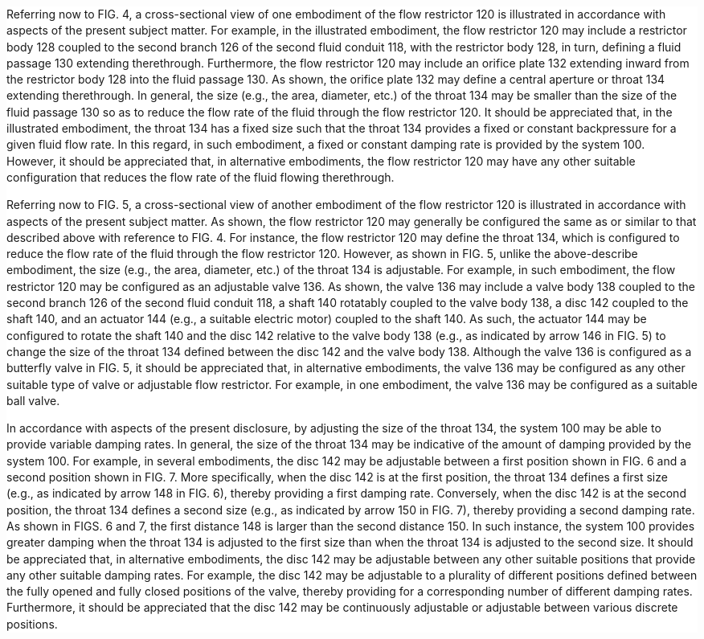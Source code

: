 Referring now to FIG. 4, a cross-sectional view of one embodiment of the flow restrictor 120 is illustrated in accordance with aspects of the present subject matter. For example, in the illustrated embodiment, the flow restrictor 120 may include a restrictor body 128 coupled to the second branch 126 of the second fluid conduit 118, with the restrictor body 128, in turn, defining a fluid passage 130 extending therethrough. Furthermore, the flow restrictor 120 may include an orifice plate 132 extending inward from the restrictor body 128 into the fluid passage 130. As shown, the orifice plate 132 may define a central aperture or throat 134 extending therethrough. In general, the size (e.g., the area, diameter, etc.) of the throat 134 may be smaller than the size of the fluid passage 130 so as to reduce the flow rate of the fluid through the flow restrictor 120. It should be appreciated that, in the illustrated embodiment, the throat 134 has a fixed size such that the throat 134 provides a fixed or constant backpressure for a given fluid flow rate. In this regard, in such embodiment, a fixed or constant damping rate is provided by the system 100. However, it should be appreciated that, in alternative embodiments, the flow restrictor 120 may have any other suitable configuration that reduces the flow rate of the fluid flowing therethrough.

Referring now to FIG. 5, a cross-sectional view of another embodiment of the flow restrictor 120 is illustrated in accordance with aspects of the present subject matter. As shown, the flow restrictor 120 may generally be configured the same as or similar to that described above with reference to FIG. 4. For instance, the flow restrictor 120 may define the throat 134, which is configured to reduce the flow rate of the fluid through the flow restrictor 120. However, as shown in FIG. 5, unlike the above-describe embodiment, the size (e.g., the area, diameter, etc.) of the throat 134 is adjustable. For example, in such embodiment, the flow restrictor 120 may be configured as an adjustable valve 136. As shown, the valve 136 may include a valve body 138 coupled to the second branch 126 of the second fluid conduit 118, a shaft 140 rotatably coupled to the valve body 138, a disc 142 coupled to the shaft 140, and an actuator 144 (e.g., a suitable electric motor) coupled to the shaft 140. As such, the actuator 144 may be configured to rotate the shaft 140 and the disc 142 relative to the valve body 138 (e.g., as indicated by arrow 146 in FIG. 5) to change the size of the throat 134 defined between the disc 142 and the valve body 138. Although the valve 136 is configured as a butterfly valve in FIG. 5, it should be appreciated that, in alternative embodiments, the valve 136 may be configured as any other suitable type of valve or adjustable flow restrictor. For example, in one embodiment, the valve 136 may be configured as a suitable ball valve.

In accordance with aspects of the present disclosure, by adjusting the size of the throat 134, the system 100 may be able to provide variable damping rates. In general, the size of the throat 134 may be indicative of the amount of damping provided by the system 100. For example, in several embodiments, the disc 142 may be adjustable between a first position shown in FIG. 6 and a second position shown in FIG. 7. More specifically, when the disc 142 is at the first position, the throat 134 defines a first size (e.g., as indicated by arrow 148 in FIG. 6), thereby providing a first damping rate. Conversely, when the disc 142 is at the second position, the throat 134 defines a second size (e.g., as indicated by arrow 150 in FIG. 7), thereby providing a second damping rate. As shown in FIGS. 6 and 7, the first distance 148 is larger than the second distance 150. In such instance, the system 100 provides greater damping when the throat 134 is adjusted to the first size than when the throat 134 is adjusted to the second size. It should be appreciated that, in alternative embodiments, the disc 142 may be adjustable between any other suitable positions that provide any other suitable damping rates. For example, the disc 142 may be adjustable to a plurality of different positions defined between the fully opened and fully closed positions of the valve, thereby providing for a corresponding number of different damping rates. Furthermore, it should be appreciated that the disc 142 may be continuously adjustable or adjustable between various discrete positions.
